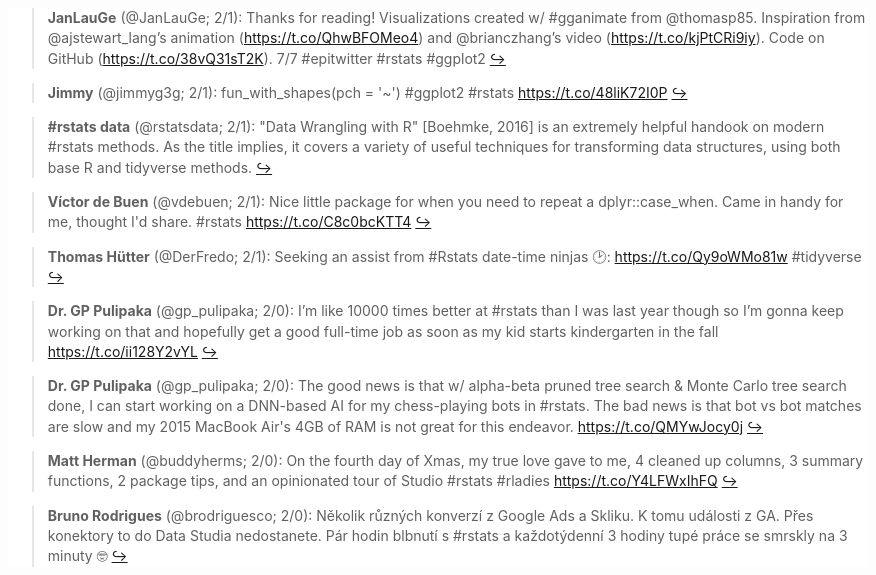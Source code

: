


> **JanLauGe** (@JanLauGe; 2/1): Thanks for reading! Visualizations created w/ #gganimate from @thomasp85. Inspiration from @ajstewart_lang’s animation (https://t.co/QhwBFOMeo4) and @brianczhang’s video (https://t.co/kjPtCRi9iy). Code on GitHub (https://t.co/38vQ31sT2K). 7/7 #epitwitter #rstats #ggplot2  [&#8618;](https://twitter.com/dataandme/status/1078358828549165057)




> **Jimmy** (@jimmyg3g; 2/1): fun_with_shapes(pch = '~') #ggplot2 #rstats https://t.co/48liK72I0P  [&#8618;](https://twitter.com/dataandme/status/1078347043280744448)




> **#rstats data** (@rstatsdata; 2/1): "Data Wrangling with R" [Boehmke, 2016] is an extremely helpful handook on modern #rstats methods. As the title implies, it covers a variety of useful techniques for transforming data structures, using both base R and tidyverse methods.  [&#8618;](https://twitter.com/dataandme/status/1078323382431694849)




> **Víctor de Buen** (@vdebuen; 2/1): Nice little package for when you need to repeat a dplyr::case_when. Came in handy for me, thought I'd share. #rstats https://t.co/C8c0bcKTT4  [&#8618;](https://twitter.com/dataandme/status/1078321662280445952)




> **Thomas Hütter** (@DerFredo; 2/1): Seeking an assist from #Rstats date-time ninjas 🕑: https://t.co/Qy9oWMo81w #tidyverse  [&#8618;](https://twitter.com/dataandme/status/1078320744189358080)




> **Dr. GP Pulipaka** (@gp_pulipaka; 2/0): I’m like 10000 times better at #rstats than I was last year though so I’m gonna keep working on that and hopefully get a good full-time job as soon as my kid starts kindergarten in the fall https://t.co/ii128Y2vYL  [&#8618;](https://twitter.com/dataandme/status/1078396909415550977)




> **Dr. GP Pulipaka** (@gp_pulipaka; 2/0): The good news is that w/ alpha-beta pruned tree search &amp; Monte Carlo tree search done, I can start working on a DNN-based AI for my chess-playing bots in #rstats. The bad news is that bot vs bot matches are slow and my 2015 MacBook Air's 4GB of RAM is not great for this endeavor. https://t.co/QMYwJocy0j  [&#8618;](https://twitter.com/dataandme/status/1078395610716344320)




> **Matt Herman** (@buddyherms; 2/0): On the fourth day of Xmas, my true love gave to me, 4 cleaned up columns, 3 summary functions, 2 package tips, and an opinionated tour of Studio #rstats #rladies https://t.co/Y4LFWxIhFQ  [&#8618;](https://twitter.com/dataandme/status/1078393079881785344)




> **Bruno Rodrigues** (@brodriguesco; 2/0): Několik různých konverzí z Google Ads a Skliku. K tomu události z GA. Přes konektory to do Data Studia nedostanete. Pár hodin blbnutí s #rstats a každotýdenní 3 hodiny tupé práce se smrskly na 3 minuty 🤓  [&#8618;](https://twitter.com/dataandme/status/1078389580003491840)

